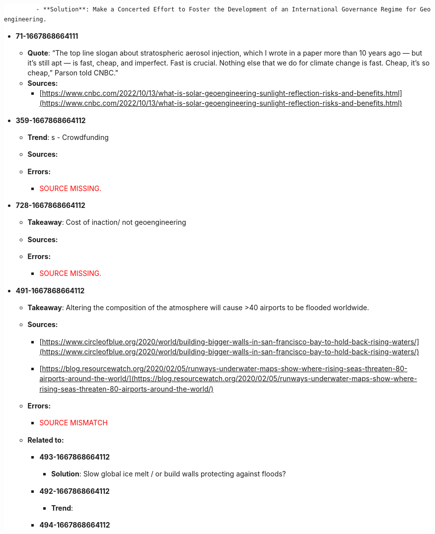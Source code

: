              - **Solution**: Make a Concerted Effort to Foster the Development of an International Governance Regime for Geoengineering.
            
        
    
 - **71-1667868664111**
    
     - **Quote**: “The top line slogan about stratospheric aerosol injection, which I wrote in a paper more than 10 years ago — but it’s still apt — is fast, cheap, and imperfect. Fast is crucial. Nothing else that we do for climate change is fast. Cheap, it’s so cheap,” Parson told CNBC."
     - **Sources:**
         - [https://www.cnbc.com/2022/10/13/what-is-solar-geoengineering-sunlight-reflection-risks-and-benefits.html](https://www.cnbc.com/2022/10/13/what-is-solar-geoengineering-sunlight-reflection-risks-and-benefits.html)
            
        
    
 - **359-1667868664112**
    
     - **Trend**: s - Crowdfunding
     - **Sources:**
        
     - **Errors:**
         - <span style="color:red">SOURCE MISSING.</span>
        
    
 - **728-1667868664112**
    
     - **Takeaway**: Cost of inaction/ not geoengineering
     - **Sources:**
        
     - **Errors:**
         - <span style="color:red">SOURCE MISSING.</span>
        
    
 - **491-1667868664112**
    
     - **Takeaway**: Altering the composition of the atmosphere will cause >40 airports to be flooded worldwide.
     - **Sources:**
         - [https://www.circleofblue.org/2020/world/building-bigger-walls-in-san-francisco-bay-to-hold-back-rising-waters/](https://www.circleofblue.org/2020/world/building-bigger-walls-in-san-francisco-bay-to-hold-back-rising-waters/)
            
         - [https://blog.resourcewatch.org/2020/02/05/runways-underwater-maps-show-where-rising-seas-threaten-80-airports-around-the-world/](https://blog.resourcewatch.org/2020/02/05/runways-underwater-maps-show-where-rising-seas-threaten-80-airports-around-the-world/)
            
        
     - **Errors:**
         - <span style="color:red">SOURCE MISMATCH</span>
        
     - **Related to:**
         - **493-1667868664112**
            
             - **Solution**: Slow global ice melt / or build walls protecting against floods?
            
         - **492-1667868664112**
            
             - **Trend**: 
            
         - **494-1667868664112**
            
